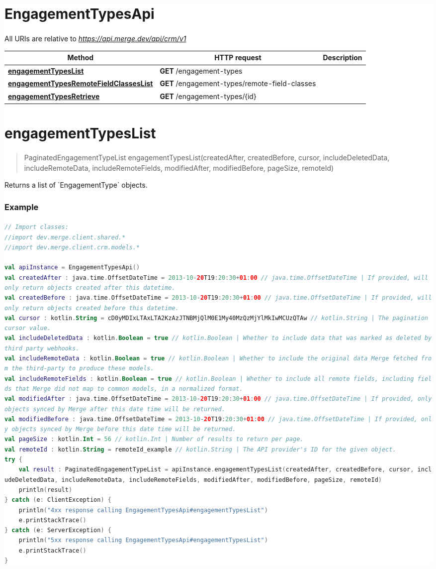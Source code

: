 # EngagementTypesApi

All URIs are relative to *https://api.merge.dev/api/crm/v1*

Method | HTTP request | Description
------------- | ------------- | -------------
[**engagementTypesList**](EngagementTypesApi.md#engagementTypesList) | **GET** /engagement-types | 
[**engagementTypesRemoteFieldClassesList**](EngagementTypesApi.md#engagementTypesRemoteFieldClassesList) | **GET** /engagement-types/remote-field-classes | 
[**engagementTypesRetrieve**](EngagementTypesApi.md#engagementTypesRetrieve) | **GET** /engagement-types/{id} | 


<a name="engagementTypesList"></a>
# **engagementTypesList**
> PaginatedEngagementTypeList engagementTypesList(createdAfter, createdBefore, cursor, includeDeletedData, includeRemoteData, includeRemoteFields, modifiedAfter, modifiedBefore, pageSize, remoteId)



Returns a list of &#x60;EngagementType&#x60; objects.

### Example
```kotlin
// Import classes:
//import dev.merge.client.shared.*
//import dev.merge.client.crm.models.*

val apiInstance = EngagementTypesApi()
val createdAfter : java.time.OffsetDateTime = 2013-10-20T19:20:30+01:00 // java.time.OffsetDateTime | If provided, will only return objects created after this datetime.
val createdBefore : java.time.OffsetDateTime = 2013-10-20T19:20:30+01:00 // java.time.OffsetDateTime | If provided, will only return objects created before this datetime.
val cursor : kotlin.String = cD0yMDIxLTAxLTA2KzAzJTNBMjQlM0E1My40MzQzMjYlMkIwMCUzQTAw // kotlin.String | The pagination cursor value.
val includeDeletedData : kotlin.Boolean = true // kotlin.Boolean | Whether to include data that was marked as deleted by third party webhooks.
val includeRemoteData : kotlin.Boolean = true // kotlin.Boolean | Whether to include the original data Merge fetched from the third-party to produce these models.
val includeRemoteFields : kotlin.Boolean = true // kotlin.Boolean | Whether to include all remote fields, including fields that Merge did not map to common models, in a normalized format.
val modifiedAfter : java.time.OffsetDateTime = 2013-10-20T19:20:30+01:00 // java.time.OffsetDateTime | If provided, only objects synced by Merge after this date time will be returned.
val modifiedBefore : java.time.OffsetDateTime = 2013-10-20T19:20:30+01:00 // java.time.OffsetDateTime | If provided, only objects synced by Merge before this date time will be returned.
val pageSize : kotlin.Int = 56 // kotlin.Int | Number of results to return per page.
val remoteId : kotlin.String = remoteId_example // kotlin.String | The API provider's ID for the given object.
try {
    val result : PaginatedEngagementTypeList = apiInstance.engagementTypesList(createdAfter, createdBefore, cursor, includeDeletedData, includeRemoteData, includeRemoteFields, modifiedAfter, modifiedBefore, pageSize, remoteId)
    println(result)
} catch (e: ClientException) {
    println("4xx response calling EngagementTypesApi#engagementTypesList")
    e.printStackTrace()
} catch (e: ServerException) {
    println("5xx response calling EngagementTypesApi#engagementTypesList")
    e.printStackTrace()
}
```
